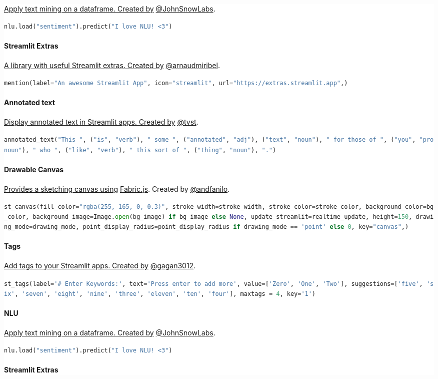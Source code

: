 [Apply text mining on a dataframe. Created by](https://github.com/JohnSnowLabs/nlu) [@JohnSnowLabs](https://github.com/JohnSnowLabs/).

```python
nlu.load("sentiment").predict("I love NLU! <3")
```

#### Streamlit Extras

[A library with useful Streamlit extras. Created by](https://extras.streamlit.app/) [@arnaudmiribel](https://github.com/arnaudmiribel/).

```python
mention(label="An awesome Streamlit App", icon="streamlit", url="https://extras.streamlit.app",)
```

#### Annotated text

[Display annotated text in Streamlit apps. Created by](https://github.com/tvst/st-annotated-text) [@tvst](https://github.com/tvst).

```python
annotated_text("This ", ("is", "verb"), " some ", ("annotated", "adj"), ("text", "noun"), " for those of ", ("you", "pronoun"), " who ", ("like", "verb"), " this sort of ", ("thing", "noun"), ".")
```

#### Drawable Canvas

[Provides a sketching canvas using](https://github.com/andfanilo/streamlit-drawable-canvas) [Fabric.js](http://fabricjs.com/). Created by [@andfanilo](https://github.com/andfanilo).

```python
st_canvas(fill_color="rgba(255, 165, 0, 0.3)", stroke_width=stroke_width, stroke_color=stroke_color, background_color=bg_color, background_image=Image.open(bg_image) if bg_image else None, update_streamlit=realtime_update, height=150, drawing_mode=drawing_mode, point_display_radius=point_display_radius if drawing_mode == 'point' else 0, key="canvas",)
```

#### Tags

[Add tags to your Streamlit apps. Created by](https://github.com/gagan3012/streamlit-tags) [@gagan3012](https://github.com/gagan3012).

```python
st_tags(label='# Enter Keywords:', text='Press enter to add more', value=['Zero', 'One', 'Two'], suggestions=['five', 'six', 'seven', 'eight', 'nine', 'three', 'eleven', 'ten', 'four'], maxtags = 4, key='1')
```

#### NLU

[Apply text mining on a dataframe. Created by](https://github.com/JohnSnowLabs/nlu) [@JohnSnowLabs](https://github.com/JohnSnowLabs/).

```python
nlu.load("sentiment").predict("I love NLU! <3")
```

#### Streamlit Extras
